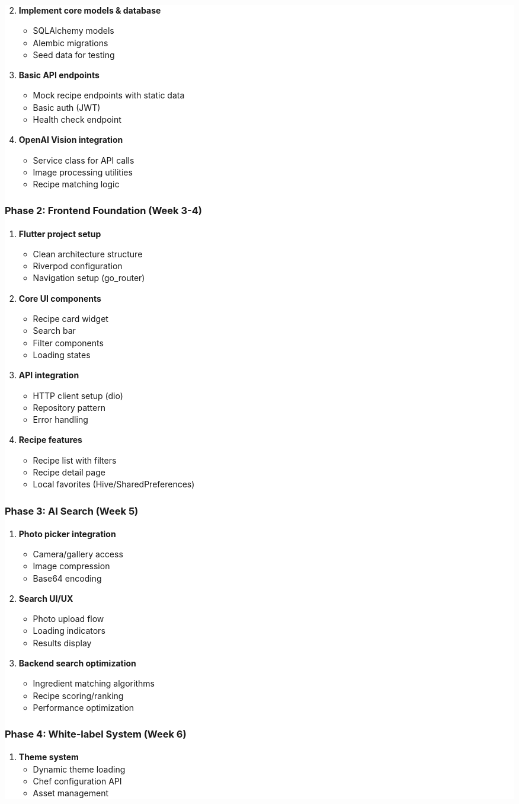 2. **Implement core models & database**
   - SQLAlchemy models
   - Alembic migrations
   - Seed data for testing

3. **Basic API endpoints**
   - Mock recipe endpoints with static data
   - Basic auth (JWT)
   - Health check endpoint

4. **OpenAI Vision integration**
   - Service class for API calls
   - Image processing utilities
   - Recipe matching logic

### Phase 2: Frontend Foundation (Week 3-4)
1. **Flutter project setup**
   - Clean architecture structure
   - Riverpod configuration
   - Navigation setup (go_router)

2. **Core UI components**
   - Recipe card widget
   - Search bar
   - Filter components
   - Loading states

3. **API integration**
   - HTTP client setup (dio)
   - Repository pattern
   - Error handling

4. **Recipe features**
   - Recipe list with filters
   - Recipe detail page
   - Local favorites (Hive/SharedPreferences)

### Phase 3: AI Search (Week 5)
1. **Photo picker integration**
   - Camera/gallery access
   - Image compression
   - Base64 encoding

2. **Search UI/UX**
   - Photo upload flow
   - Loading indicators
   - Results display

3. **Backend search optimization**
   - Ingredient matching algorithms
   - Recipe scoring/ranking
   - Performance optimization

### Phase 4: White-label System (Week 6)
1. **Theme system**
   - Dynamic theme loading
   - Chef configuration API
   - Asset management
